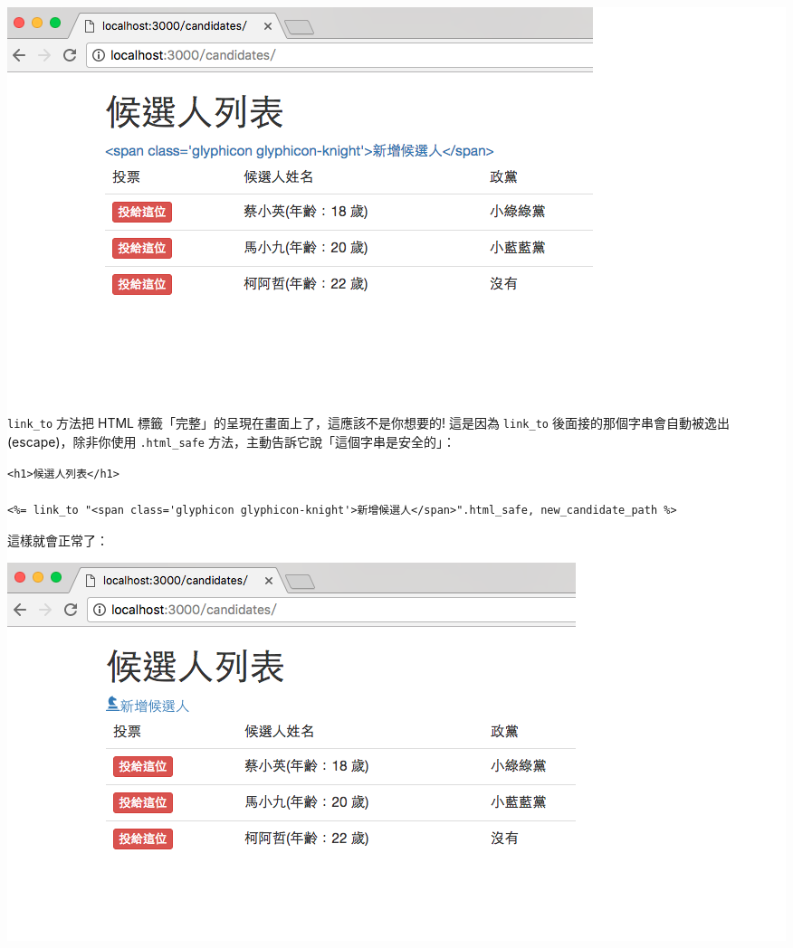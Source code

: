 ![image](images/chapter14/render-icon-1.png)

`link_to` 方法把 HTML 標籤「完整」的呈現在畫面上了，這應該不是你想要的! 這是因為 `link_to` 後面接的那個字串會自動被逸出(escape)，除非你使用 `.html_safe` 方法，主動告訴它說「這個字串是安全的」：

```erb
<h1>候選人列表</h1>

<%= link_to "<span class='glyphicon glyphicon-knight'>新增候選人</span>".html_safe, new_candidate_path %>
```

這樣就會正常了：

![image](images/chapter14/render-icon-2.png)
